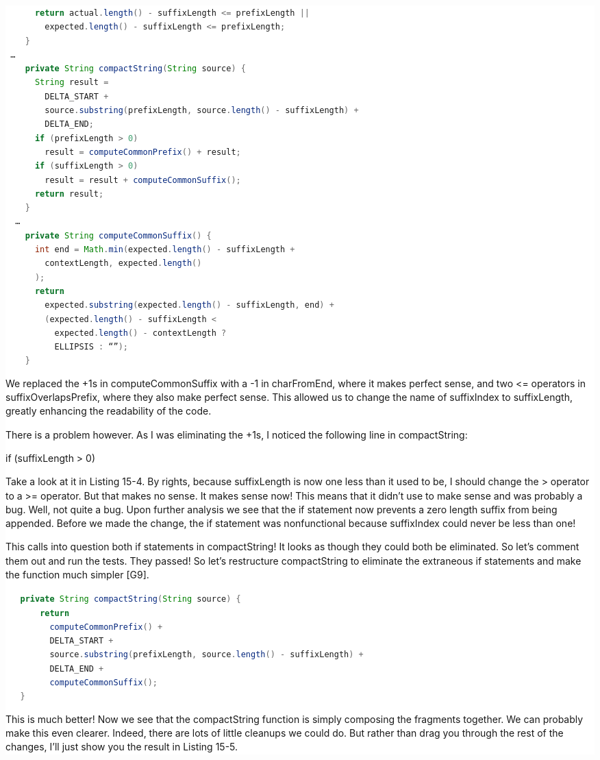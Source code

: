 ```java
      return actual.length() - suffixLength <= prefixLength ||
        expected.length() - suffixLength <= prefixLength;
    }
 …
    private String compactString(String source) {
      String result =
        DELTA_START +
        source.substring(prefixLength, source.length() - suffixLength) +
        DELTA_END;
      if (prefixLength > 0)
        result = computeCommonPrefix() + result; 
      if (suffixLength > 0)
        result = result + computeCommonSuffix();
      return result;
    }
  …
    private String computeCommonSuffix() {
      int end = Math.min(expected.length() - suffixLength +
        contextLength, expected.length()
      );
      return
        expected.substring(expected.length() - suffixLength, end) +
        (expected.length() - suffixLength <
          expected.length() - contextLength ?
          ELLIPSIS : “”);
    }
```
We replaced the +1s in computeCommonSuffix with a -1 in charFromEnd, where it makes perfect sense, and two <= operators in suffixOverlapsPrefix, where they also make perfect sense. This allowed us to change the name of suffixIndex to suffixLength, greatly enhancing the readability of the code.

There is a problem however. As I was eliminating the +1s, I noticed the following line in compactString:

  if (suffixLength > 0)

Take a look at it in Listing 15-4. By rights, because suffixLength is now one less than it used to be, I should change the > operator to a >= operator. But that makes no sense. It makes sense now! This means that it didn’t use to make sense and was probably a bug. Well, not quite a bug. Upon further analysis we see that the if statement now prevents a zero length suffix from being appended. Before we made the change, the if statement was nonfunctional because suffixIndex could never be less than one!

This calls into question both if statements in compactString! It looks as though they could both be eliminated. So let’s comment them out and run the tests. They passed! So let’s restructure compactString to eliminate the extraneous if statements and make the function much simpler [G9].
```java
   private String compactString(String source) {
       return
         computeCommonPrefix() +
         DELTA_START +
         source.substring(prefixLength, source.length() - suffixLength) +
         DELTA_END +
         computeCommonSuffix();
   }
```
This is much better! Now we see that the compactString function is simply composing the fragments together. We can probably make this even clearer. Indeed, there are lots of little cleanups we could do. But rather than drag you through the rest of the changes, I’ll just show you the result in Listing 15-5.
